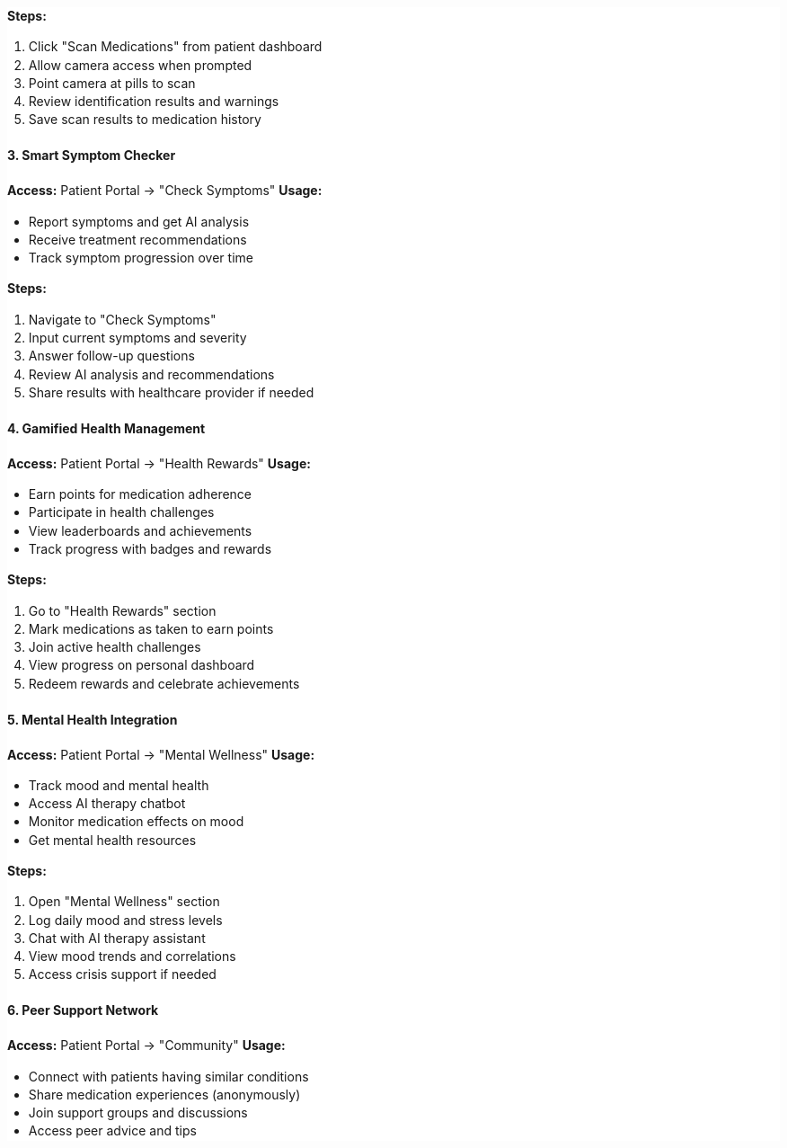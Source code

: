 **Steps:**
1. Click "Scan Medications" from patient dashboard
2. Allow camera access when prompted
3. Point camera at pills to scan
4. Review identification results and warnings
5. Save scan results to medication history

#### 3. **Smart Symptom Checker**
**Access:** Patient Portal → "Check Symptoms"
**Usage:**
- Report symptoms and get AI analysis
- Receive treatment recommendations
- Track symptom progression over time

**Steps:**
1. Navigate to "Check Symptoms"
2. Input current symptoms and severity
3. Answer follow-up questions
4. Review AI analysis and recommendations
5. Share results with healthcare provider if needed

#### 4. **Gamified Health Management**
**Access:** Patient Portal → "Health Rewards"
**Usage:**
- Earn points for medication adherence
- Participate in health challenges
- View leaderboards and achievements
- Track progress with badges and rewards

**Steps:**
1. Go to "Health Rewards" section
2. Mark medications as taken to earn points
3. Join active health challenges
4. View progress on personal dashboard
5. Redeem rewards and celebrate achievements

#### 5. **Mental Health Integration**
**Access:** Patient Portal → "Mental Wellness"
**Usage:**
- Track mood and mental health
- Access AI therapy chatbot
- Monitor medication effects on mood
- Get mental health resources

**Steps:**
1. Open "Mental Wellness" section
2. Log daily mood and stress levels
3. Chat with AI therapy assistant
4. View mood trends and correlations
5. Access crisis support if needed

#### 6. **Peer Support Network**
**Access:** Patient Portal → "Community"
**Usage:**
- Connect with patients having similar conditions
- Share medication experiences (anonymously)
- Join support groups and discussions
- Access peer advice and tips
